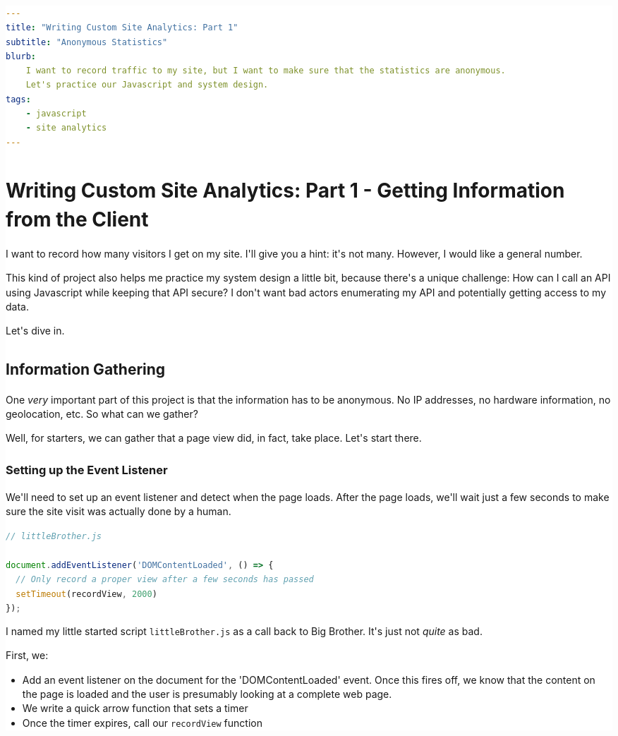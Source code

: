```yaml
---
title: "Writing Custom Site Analytics: Part 1"
subtitle: "Anonymous Statistics"
blurb: 
    I want to record traffic to my site, but I want to make sure that the statistics are anonymous.
    Let's practice our Javascript and system design.
tags: 
    - javascript
    - site analytics
---
```

# Writing Custom Site Analytics: Part 1 - Getting Information from the Client
I want to record how many visitors I get on my site. I'll give you a hint: it's not many. However, I would like a general number.

This kind of project also helps me practice my system design a little bit, because there's a unique challenge: How can I call an API using Javascript while keeping that API secure? I don't want bad actors enumerating my API and potentially getting access to my data.

Let's dive in.

## Information Gathering
One *very* important part of this project is that the information has to be anonymous. No IP addresses, no hardware information, no geolocation, etc. So what can we gather?

Well, for starters, we can gather that a page view did, in fact, take place. Let's start there.

### Setting up the Event Listener
We'll need to set up an event listener and detect when the page loads. After the page loads, we'll wait just a few seconds to make sure the site visit was actually done by a human.

```javascript
// littleBrother.js

document.addEventListener('DOMContentLoaded', () => {
  // Only record a proper view after a few seconds has passed
  setTimeout(recordView, 2000)
});

```
I named my little started script `littleBrother.js` as a call back to Big Brother. It's just not _quite_ as bad.

First, we: 
- Add an event listener on the document for the 'DOMContentLoaded' event. Once this fires off, we know that the content on the page is loaded and the user is presumably looking at a complete web page.
- We write a quick arrow function that sets a timer
- Once the timer expires, call our `recordView` function

